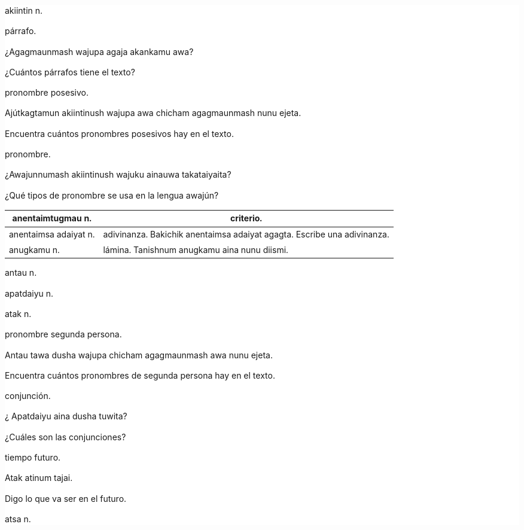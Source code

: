 akiintin n.

párrafo.

¿Agagmaunmash wajupa agaja akankamu awa?

¿Cuántos párrafos tiene el texto?

pronombre posesivo.

Ajútkagtamun akiintinush wajupa awa chicham agagmaunmash nunu ejeta.

Encuentra cuántos pronombres posesivos hay en el texto.

pronombre.

¿Awajunnumash akiintinush wajuku ainauwa takataiyaita?

¿Qué tipos de pronombre se usa en la lengua awajún?









| anentaimtugmau n.     | criterio.                                                               |
|-----------------------|-------------------------------------------------------------------------|
| anentaimsa adaiyat n. | adivinanza. Bakichik anentaimsa adaiyat agagta. Escribe una adivinanza. |
| anugkamu n.           | lámina. Tanishnum anugkamu aina nunu diismi.                            |





antau n.

apatdaiyu n.

atak n.



pronombre segunda persona.

Antau tawa dusha wajupa chicham agagmaunmash awa nunu ejeta.

Encuentra cuántos pronombres de segunda persona hay en el texto.

conjunción.

¿ Apatdaiyu aina dusha tuwita?

¿Cuáles son las conjunciones?

tiempo futuro.

Atak atinum tajai.

Digo lo que va ser en el futuro.





atsa n.
